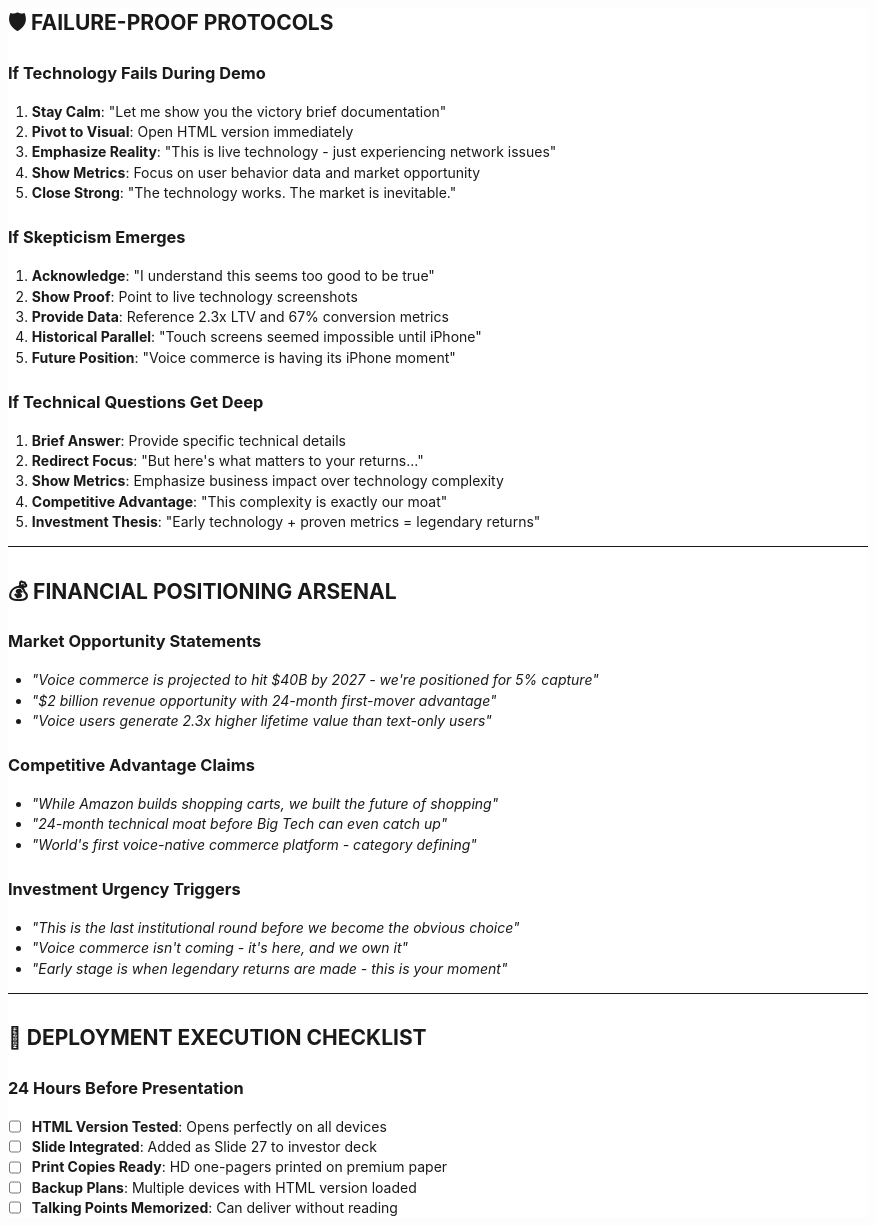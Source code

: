 
## 🛡️ **FAILURE-PROOF PROTOCOLS**

### **If Technology Fails During Demo**
1. **Stay Calm**: "Let me show you the victory brief documentation"
2. **Pivot to Visual**: Open HTML version immediately
3. **Emphasize Reality**: "This is live technology - just experiencing network issues"
4. **Show Metrics**: Focus on user behavior data and market opportunity
5. **Close Strong**: "The technology works. The market is inevitable."

### **If Skepticism Emerges**
1. **Acknowledge**: "I understand this seems too good to be true"
2. **Show Proof**: Point to live technology screenshots
3. **Provide Data**: Reference 2.3x LTV and 67% conversion metrics
4. **Historical Parallel**: "Touch screens seemed impossible until iPhone"
5. **Future Position**: "Voice commerce is having its iPhone moment"

### **If Technical Questions Get Deep**
1. **Brief Answer**: Provide specific technical details
2. **Redirect Focus**: "But here's what matters to your returns..."
3. **Show Metrics**: Emphasize business impact over technology complexity
4. **Competitive Advantage**: "This complexity is exactly our moat"
5. **Investment Thesis**: "Early technology + proven metrics = legendary returns"

---

## 💰 **FINANCIAL POSITIONING ARSENAL**

### **Market Opportunity Statements**
- *"Voice commerce is projected to hit $40B by 2027 - we're positioned for 5% capture"*
- *"$2 billion revenue opportunity with 24-month first-mover advantage"*
- *"Voice users generate 2.3x higher lifetime value than text-only users"*

### **Competitive Advantage Claims**
- *"While Amazon builds shopping carts, we built the future of shopping"*
- *"24-month technical moat before Big Tech can even catch up"*
- *"World's first voice-native commerce platform - category defining"*

### **Investment Urgency Triggers**
- *"This is the last institutional round before we become the obvious choice"*
- *"Voice commerce isn't coming - it's here, and we own it"*
- *"Early stage is when legendary returns are made - this is your moment"*

---

## 🎪 **DEPLOYMENT EXECUTION CHECKLIST**

### **24 Hours Before Presentation**
- [ ] **HTML Version Tested**: Opens perfectly on all devices
- [ ] **Slide Integrated**: Added as Slide 27 to investor deck
- [ ] **Print Copies Ready**: HD one-pagers printed on premium paper
- [ ] **Backup Plans**: Multiple devices with HTML version loaded
- [ ] **Talking Points Memorized**: Can deliver without reading
